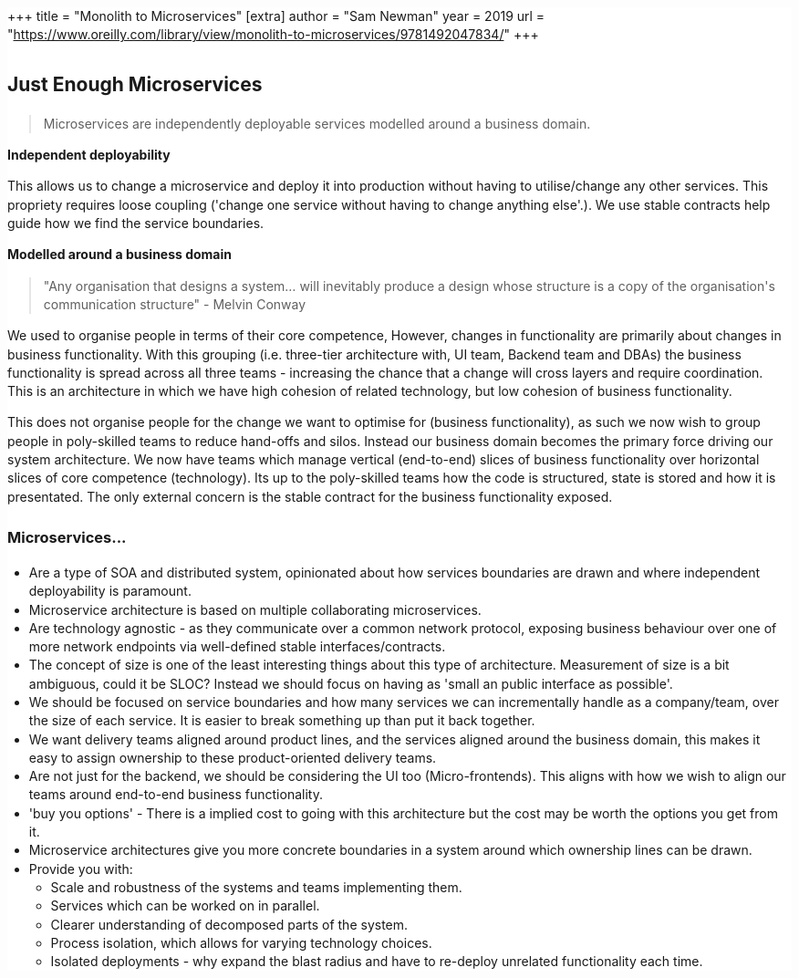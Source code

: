 +++
title = "Monolith to Microservices"
[extra]
author = "Sam Newman"
year = 2019
url = "https://www.oreilly.com/library/view/monolith-to-microservices/9781492047834/"
+++

## Just Enough Microservices

> Microservices are independently deployable services modelled around a business domain.

**Independent deployability**

This allows us to change a microservice and deploy it into production without having to utilise/change any other services. This propriety requires loose coupling ('change one service without having to change anything else'.). We use stable contracts help guide how we find the service boundaries.

**Modelled around a business domain**

> "Any organisation that designs a system… will inevitably produce a design whose structure is a copy of the organisation's communication structure" - Melvin Conway

We used to organise people in terms of their core competence, However, changes in functionality are primarily about changes in business functionality. With this grouping (i.e. three-tier architecture with, UI team, Backend team and DBAs) the business functionality is spread across all three teams - increasing the chance that a change will cross layers and require coordination. This is an architecture in which we have high cohesion of related technology, but low cohesion of business functionality.

This does not organise people for the change we want to optimise for (business functionality), as such we now wish to group people in poly-skilled teams to reduce hand-offs and silos. Instead our business domain becomes the primary force driving our system architecture. We now have teams which manage vertical (end-to-end) slices of business functionality over horizontal slices of core competence (technology). Its up to the poly-skilled teams how the code is structured, state is stored and how it is presentated. The only external concern is the stable contract for the business functionality exposed.

### Microservices...

- Are a type of SOA and distributed system, opinionated about how services boundaries are drawn and where independent deployability is paramount.
- Microservice architecture is based on multiple collaborating microservices.
- Are technology agnostic - as they communicate over a common network protocol, exposing business behaviour over one of more network endpoints via well-defined stable interfaces/contracts.
- The concept of size is one of the least interesting things about this type of architecture. Measurement of size is a bit ambiguous, could it be SLOC? Instead we should focus on having as 'small an public interface as possible'.
- We should be focused on service boundaries and how many services we can incrementally handle as a company/team, over the size of each service. It is easier to break something up than put it back together.
- We want delivery teams aligned around product lines, and the services aligned around the business domain, this makes it easy to assign ownership to these product-oriented delivery teams.
- Are not just for the backend, we should be considering the UI too (Micro-frontends). This aligns with how we wish to align our teams around end-to-end business functionality.
- 'buy you options' - There is a implied cost to going with this architecture but the cost may be worth the options you get from it.
- Microservice architectures give you more concrete boundaries in a system around which ownership lines can be drawn.
- Provide you with:
  - Scale and robustness of the systems and teams implementing them.
  - Services which can be worked on in parallel.
  - Clearer understanding of decomposed parts of the system.
  - Process isolation, which allows for varying technology choices.
  - Isolated deployments - why expand the blast radius and have to re-deploy unrelated functionality each time.